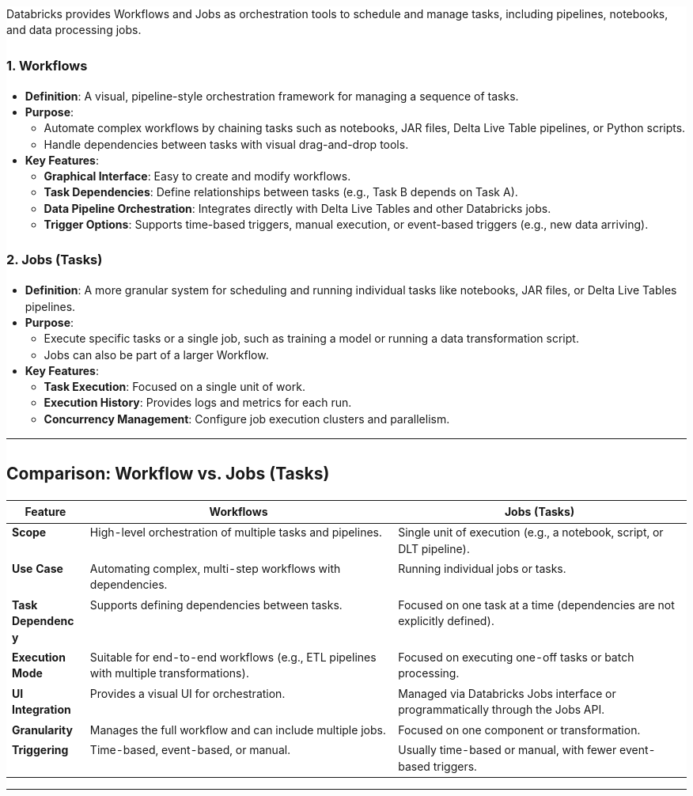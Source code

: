 Databricks provides Workflows and Jobs as orchestration tools to schedule and manage tasks, including pipelines, notebooks, and data processing jobs.

### 1. Workflows
- **Definition**: A visual, pipeline-style orchestration framework for managing a sequence of tasks.
- **Purpose**:
  - Automate complex workflows by chaining tasks such as notebooks, JAR files, Delta Live Table pipelines, or Python scripts.
  - Handle dependencies between tasks with visual drag-and-drop tools.
- **Key Features**:
  - **Graphical Interface**: Easy to create and modify workflows.
  - **Task Dependencies**: Define relationships between tasks (e.g., Task B depends on Task A).
  - **Data Pipeline Orchestration**: Integrates directly with Delta Live Tables and other Databricks jobs.
  - **Trigger Options**: Supports time-based triggers, manual execution, or event-based triggers (e.g., new data arriving).

### 2. Jobs (Tasks)
- **Definition**: A more granular system for scheduling and running individual tasks like notebooks, JAR files, or Delta Live Tables pipelines.
- **Purpose**:
  - Execute specific tasks or a single job, such as training a model or running a data transformation script.
  - Jobs can also be part of a larger Workflow.
- **Key Features**:
  - **Task Execution**: Focused on a single unit of work.
  - **Execution History**: Provides logs and metrics for each run.
  - **Concurrency Management**: Configure job execution clusters and parallelism.

---

## Comparison: Workflow vs. Jobs (Tasks)

| Feature            | Workflows                                                               | Jobs (Tasks)                                             |
|--------------------|-------------------------------------------------------------------------|---------------------------------------------------------|
| **Scope**           | High-level orchestration of multiple tasks and pipelines.              | Single unit of execution (e.g., a notebook, script, or DLT pipeline). |
| **Use Case**        | Automating complex, multi-step workflows with dependencies.            | Running individual jobs or tasks.                      |
| **Task Dependency** | Supports defining dependencies between tasks.                          | Focused on one task at a time (dependencies are not explicitly defined). |
| **Execution Mode**  | Suitable for end-to-end workflows (e.g., ETL pipelines with multiple transformations). | Focused on executing one-off tasks or batch processing. |
| **UI Integration**  | Provides a visual UI for orchestration.                                | Managed via Databricks Jobs interface or programmatically through the Jobs API. |
| **Granularity**     | Manages the full workflow and can include multiple jobs.               | Focused on one component or transformation.            |
| **Triggering**      | Time-based, event-based, or manual.                                    | Usually time-based or manual, with fewer event-based triggers. |

---
